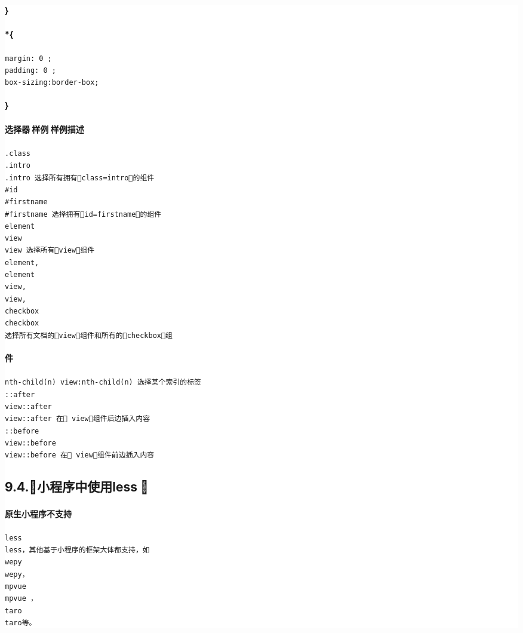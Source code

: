 #### }

#### *{

```
margin: 0 ;
padding: 0 ;
box-sizing:border-box;
```

#### }

#### 选择器 样例 样例描述

```
.class
.intro
.intro 选择所有拥有class=intro的组件
#id
#firstname
#firstname 选择拥有id=firstname的组件
element
view
view 选择所有view组件
element,
element
view,
view,
checkbox
checkbox
选择所有文档的view组件和所有的checkbox组
```

#### 件

```
nth-child(n) view:nth-child(n) 选择某个索引的标签
::after
view::after
view::after 在 view组件后边插入内容
::before
view::before
view::before 在 view组件前边插入内容
```

## 9.4.小程序中使用less 

#### 原生小程序不支持

```
less
less，其他基于小程序的框架大体都支持，如
wepy
wepy，
mpvue
mpvue ，
taro
taro等。
```
